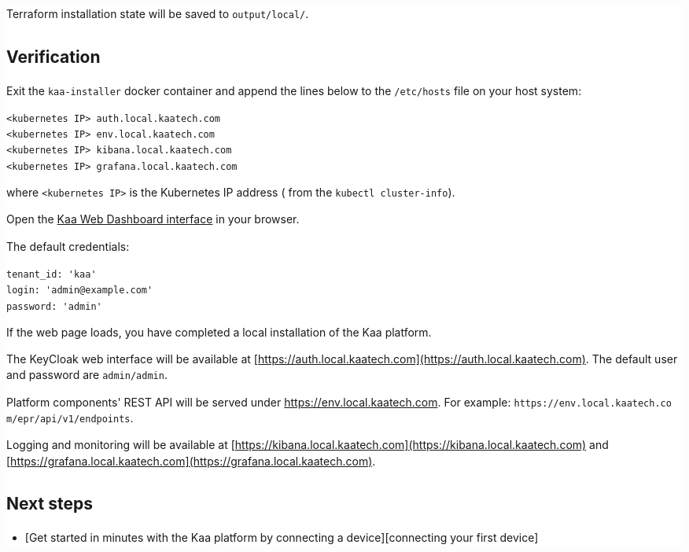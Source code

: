 Terraform installation state will be saved to `output/local/`.


## Verification

Exit the `kaa-installer` docker container and append the lines below to the `/etc/hosts` file on your host system:

```
<kubernetes IP> auth.local.kaatech.com
<kubernetes IP> env.local.kaatech.com
<kubernetes IP> kibana.local.kaatech.com
<kubernetes IP> grafana.local.kaatech.com
```
where `<kubernetes IP>` is the Kubernetes IP address ( from the `kubectl cluster-info`).

Open the [Kaa Web Dashboard interface](https://env.local.kaatech.com) in your browser.

The default credentials:
```
tenant_id: 'kaa'  
login: 'admin@example.com'  
password: 'admin'
```

If the web page loads, you have completed a local installation of the Kaa platform.

The KeyCloak web interface will be available at [https://auth.local.kaatech.com](https://auth.local.kaatech.com).
The default user and password are `admin/admin`.

Platform components' REST API will be served under https://env.local.kaatech.com.
For example: `https://env.local.kaatech.com/epr/api/v1/endpoints`.

Logging and monitoring will be available at [https://kibana.local.kaatech.com](https://kibana.local.kaatech.com) and [https://grafana.local.kaatech.com](https://grafana.local.kaatech.com).


## Next steps

- [Get started in minutes with the Kaa platform by connecting a device][connecting your first device]

[docker-for-mac]: https://docs.docker.com/docker-for-mac/install/
